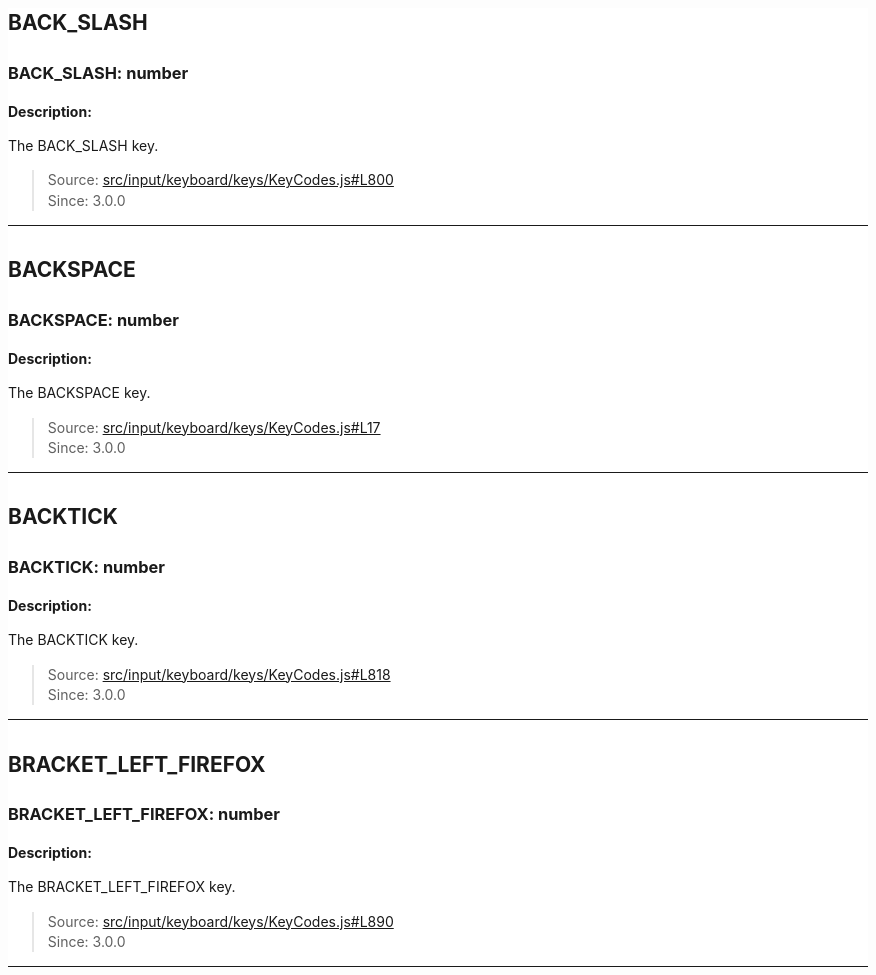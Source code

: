 ## BACK\_SLASH

### BACK\_SLASH: number

**Description:**

The BACK\_SLASH key.

> Source: [src/input/keyboard/keys/KeyCodes.js#L800](https://github.com/phaserjs/phaser/blob/v3.87.0/src/input/keyboard/keys/KeyCodes.js#L800)  
> Since: 3.0.0

---

## BACKSPACE

### BACKSPACE: number

**Description:**

The BACKSPACE key.

> Source: [src/input/keyboard/keys/KeyCodes.js#L17](https://github.com/phaserjs/phaser/blob/v3.87.0/src/input/keyboard/keys/KeyCodes.js#L17)  
> Since: 3.0.0

---

## BACKTICK

### BACKTICK: number

**Description:**

The BACKTICK key.

> Source: [src/input/keyboard/keys/KeyCodes.js#L818](https://github.com/phaserjs/phaser/blob/v3.87.0/src/input/keyboard/keys/KeyCodes.js#L818)  
> Since: 3.0.0

---

## BRACKET\_LEFT\_FIREFOX

### BRACKET\_LEFT\_FIREFOX: number

**Description:**

The BRACKET\_LEFT\_FIREFOX key.

> Source: [src/input/keyboard/keys/KeyCodes.js#L890](https://github.com/phaserjs/phaser/blob/v3.87.0/src/input/keyboard/keys/KeyCodes.js#L890)  
> Since: 3.0.0

---